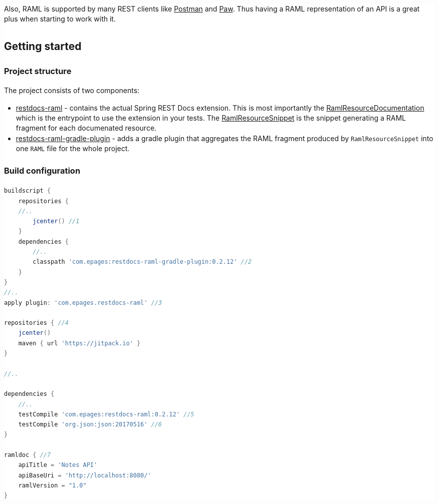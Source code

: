 Also, RAML is supported by many REST clients like [Postman](https://www.getpostman.com) and [Paw](https://paw.cloud). Thus having a RAML representation of an API is a great plus when starting to work with it.

## Getting started

### Project structure

The project consists of two components:

- [restdocs-raml](restdocs-raml) - contains the actual Spring REST Docs extension. 
This is most importantly the [RamlResourceDocumentation](restdocs-raml/src/main/java/com/epages/restdocs/raml/RamlResourceDocumentation.java) which is the entrypoint to use the extension in your tests. The [RamlResourceSnippet](restdocs-raml/src/main/java/com/epages/restdocs/raml/RamlResourceSnippet.java) is the  snippet generating a RAML fragment for each documenated resource. 
- [restdocs-raml-gradle-plugin](restdocs-raml-gradle-plugin) - adds a gradle plugin that aggregates the RAML fragment produced  by `RamlResourceSnippet` into one `RAML` file for the whole project.

### Build configuration

```groovy
buildscript {
    repositories {
    //..
        jcenter() //1
    }
    dependencies {
        //..
        classpath 'com.epages:restdocs-raml-gradle-plugin:0.2.12' //2
    }
}
//..
apply plugin: 'com.epages.restdocs-raml' //3

repositories { //4
    jcenter()
    maven { url 'https://jitpack.io' }
}

//..

dependencies {
    //..
    testCompile 'com.epages:restdocs-raml:0.2.12' //5
    testCompile 'org.json:json:20170516' //6
}

ramldoc { //7
    apiTitle = 'Notes API'
    apiBaseUri = 'http://localhost:8080/'
    ramlVersion = "1.0"
}
```
